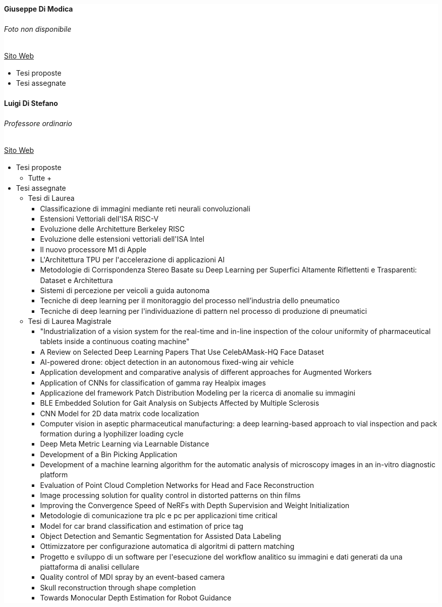 #### Giuseppe Di Modica
###### Foto  non disponibile
[Sito Web](https://www.unibo.it/sitoweb/giuseppe.dimodica)
 * Tesi proposte
 * Tesi assegnate

#### Luigi Di Stefano
###### Professore ordinario
[Sito Web](https://www.unibo.it/sitoweb/luigi.distefano)
 * Tesi proposte
   - Tutte
     + 
 * Tesi assegnate
   - Tesi di Laurea
     + Classificazione di immagini mediante reti neurali convoluzionali
     + Estensioni Vettoriali dell'ISA RISC-V
     + Evoluzione delle Architetture Berkeley RISC
     + Evoluzione delle estensioni vettoriali dell'ISA Intel
     + Il nuovo processore M1 di Apple
     + L'Architettura TPU per l'accelerazione di applicazioni AI
     + Metodologie di Corrispondenza Stereo Basate su Deep Learning per Superfici Altamente Riflettenti e Trasparenti: Dataset e Architettura
     + Sistemi di percezione per veicoli a guida autonoma
     + Tecniche di deep learning per  il monitoraggio del processo nell’industria dello pneumatico
     + Tecniche di deep learning per l'individuazione di pattern nel processo di produzione di pneumatici
   - Tesi di Laurea Magistrale
     + "Industrialization of a vision system for the real-time and in-line inspection of the colour uniformity of pharmaceutical tablets inside a continuous coating machine"
     + A Review on Selected Deep Learning Papers That Use CelebAMask-HQ Face Dataset
     + AI-powered drone: object detection in an autonomous fixed-wing air vehicle
     + Application development and comparative analysis of different approaches for Augmented Workers
     + Application of CNNs for classification of gamma ray Healpix images
     + Applicazione del framework Patch Distribution Modeling per la ricerca di anomalie su immagini
     + BLE Embedded Solution for Gait Analysis on Subjects Affected by Multiple Sclerosis
     + CNN Model for 2D data matrix code localization
     + Computer vision in aseptic pharmaceutical manufacturing: a deep learning-based approach to vial inspection and pack formation during a lyophilizer loading cycle
     + Deep Meta Metric Learning via Learnable Distance
     + Development of a Bin Picking Application
     + Development of a machine learning algorithm for the automatic analysis of microscopy images in an in-vitro diagnostic platform
     + Evaluation of Point Cloud Completion Networks for Head and Face Reconstruction
     + Image processing solution for quality control in distorted patterns on thin films
     + Improving the Convergence Speed of NeRFs with Depth Supervision and Weight Initialization
     + Metodologie di comunicazione tra plc e pc per applicazioni time critical
     + Model for car brand classification and estimation of price tag
     + Object Detection and Semantic Segmentation for Assisted Data Labeling
     + Ottimizzatore per configurazione automatica di algoritmi di pattern matching
     + Progetto e sviluppo di un software per l'esecuzione del workflow analitico su immagini e dati generati da una piattaforma di analisi cellulare
     + Quality control of MDI spray by an event-based camera
     + Skull reconstruction through shape completion
     + Towards Monocular Depth Estimation for Robot Guidance
